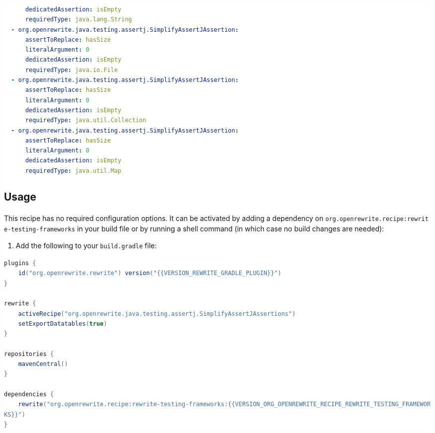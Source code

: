 ```yaml
      dedicatedAssertion: isEmpty
      requiredType: java.lang.String
  - org.openrewrite.java.testing.assertj.SimplifyAssertJAssertion:
      assertToReplace: hasSize
      literalArgument: 0
      dedicatedAssertion: isEmpty
      requiredType: java.io.File
  - org.openrewrite.java.testing.assertj.SimplifyAssertJAssertion:
      assertToReplace: hasSize
      literalArgument: 0
      dedicatedAssertion: isEmpty
      requiredType: java.util.Collection
  - org.openrewrite.java.testing.assertj.SimplifyAssertJAssertion:
      assertToReplace: hasSize
      literalArgument: 0
      dedicatedAssertion: isEmpty
      requiredType: java.util.Map

```
</TabItem>
</Tabs>

## Usage

This recipe has no required configuration options. It can be activated by adding a dependency on `org.openrewrite.recipe:rewrite-testing-frameworks` in your build file or by running a shell command (in which case no build changes are needed):
<Tabs groupId="projectType">
<TabItem value="gradle" label="Gradle">

1. Add the following to your `build.gradle` file:

```groovy title="build.gradle"
plugins {
    id("org.openrewrite.rewrite") version("{{VERSION_REWRITE_GRADLE_PLUGIN}}")
}

rewrite {
    activeRecipe("org.openrewrite.java.testing.assertj.SimplifyAssertJAssertions")
    setExportDatatables(true)
}

repositories {
    mavenCentral()
}

dependencies {
    rewrite("org.openrewrite.recipe:rewrite-testing-frameworks:{{VERSION_ORG_OPENREWRITE_RECIPE_REWRITE_TESTING_FRAMEWORKS}}")
}
```

